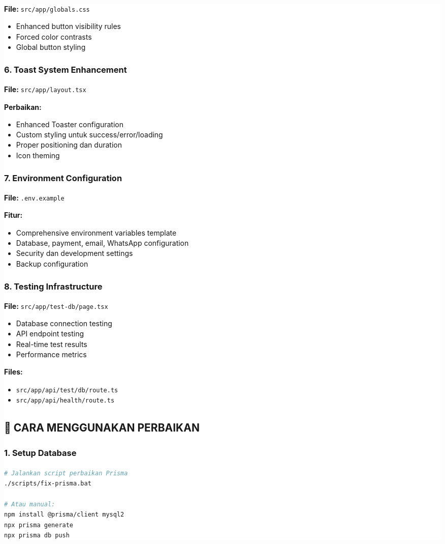 **File:** `src/app/globals.css`

- Enhanced button visibility rules
- Forced color contrasts
- Global button styling

### **6. Toast System Enhancement**

**File:** `src/app/layout.tsx`

**Perbaikan:**

- Enhanced Toaster configuration
- Custom styling untuk success/error/loading
- Proper positioning dan duration
- Icon theming

### **7. Environment Configuration**

**File:** `.env.example`

**Fitur:**

- Comprehensive environment variables template
- Database, payment, email, WhatsApp configuration
- Security dan development settings
- Backup configuration

### **8. Testing Infrastructure**

**File:** `src/app/test-db/page.tsx`

- Database connection testing
- API endpoint testing
- Real-time test results
- Performance metrics

**Files:**

- `src/app/api/test/db/route.ts`
- `src/app/api/health/route.ts`

## 🚀 CARA MENGGUNAKAN PERBAIKAN

### **1. Setup Database**

```bash
# Jalankan script perbaikan Prisma
./scripts/fix-prisma.bat

# Atau manual:
npm install @prisma/client mysql2
npx prisma generate
npx prisma db push
```
